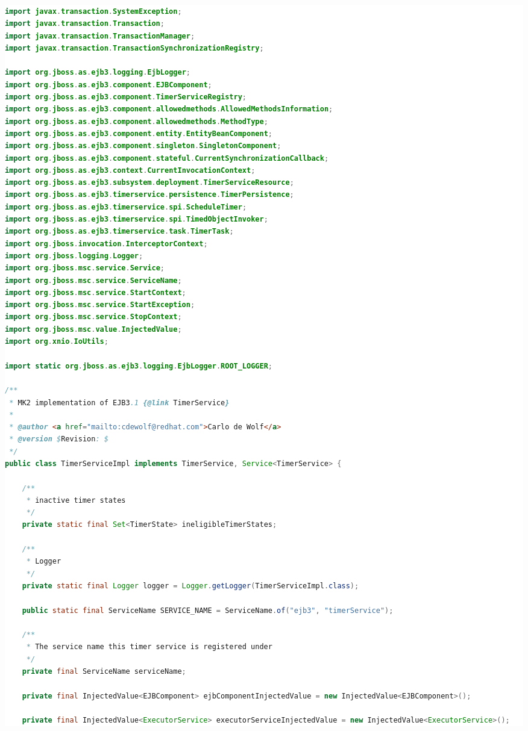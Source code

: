 ```java
import javax.transaction.SystemException;
import javax.transaction.Transaction;
import javax.transaction.TransactionManager;
import javax.transaction.TransactionSynchronizationRegistry;

import org.jboss.as.ejb3.logging.EjbLogger;
import org.jboss.as.ejb3.component.EJBComponent;
import org.jboss.as.ejb3.component.TimerServiceRegistry;
import org.jboss.as.ejb3.component.allowedmethods.AllowedMethodsInformation;
import org.jboss.as.ejb3.component.allowedmethods.MethodType;
import org.jboss.as.ejb3.component.entity.EntityBeanComponent;
import org.jboss.as.ejb3.component.singleton.SingletonComponent;
import org.jboss.as.ejb3.component.stateful.CurrentSynchronizationCallback;
import org.jboss.as.ejb3.context.CurrentInvocationContext;
import org.jboss.as.ejb3.subsystem.deployment.TimerServiceResource;
import org.jboss.as.ejb3.timerservice.persistence.TimerPersistence;
import org.jboss.as.ejb3.timerservice.spi.ScheduleTimer;
import org.jboss.as.ejb3.timerservice.spi.TimedObjectInvoker;
import org.jboss.as.ejb3.timerservice.task.TimerTask;
import org.jboss.invocation.InterceptorContext;
import org.jboss.logging.Logger;
import org.jboss.msc.service.Service;
import org.jboss.msc.service.ServiceName;
import org.jboss.msc.service.StartContext;
import org.jboss.msc.service.StartException;
import org.jboss.msc.service.StopContext;
import org.jboss.msc.value.InjectedValue;
import org.xnio.IoUtils;

import static org.jboss.as.ejb3.logging.EjbLogger.ROOT_LOGGER;

/**
 * MK2 implementation of EJB3.1 {@link TimerService}
 *
 * @author <a href="mailto:cdewolf@redhat.com">Carlo de Wolf</a>
 * @version $Revision: $
 */
public class TimerServiceImpl implements TimerService, Service<TimerService> {

    /**
     * inactive timer states
     */
    private static final Set<TimerState> ineligibleTimerStates;

    /**
     * Logger
     */
    private static final Logger logger = Logger.getLogger(TimerServiceImpl.class);

    public static final ServiceName SERVICE_NAME = ServiceName.of("ejb3", "timerService");

    /**
     * The service name this timer service is registered under
     */
    private final ServiceName serviceName;

    private final InjectedValue<EJBComponent> ejbComponentInjectedValue = new InjectedValue<EJBComponent>();

    private final InjectedValue<ExecutorService> executorServiceInjectedValue = new InjectedValue<ExecutorService>();

```